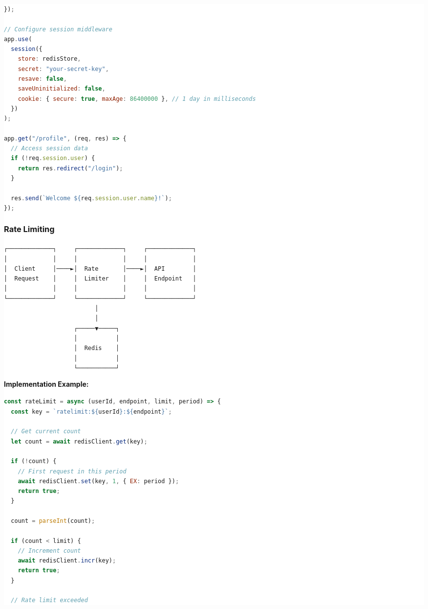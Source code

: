 ```javascript
});

// Configure session middleware
app.use(
  session({
    store: redisStore,
    secret: "your-secret-key",
    resave: false,
    saveUninitialized: false,
    cookie: { secure: true, maxAge: 86400000 }, // 1 day in milliseconds
  })
);

app.get("/profile", (req, res) => {
  // Access session data
  if (!req.session.user) {
    return res.redirect("/login");
  }

  res.send(`Welcome ${req.session.user.name}!`);
});
```

### Rate Limiting

```
┌─────────────┐     ┌─────────────┐     ┌─────────────┐
│             │     │             │     │             │
│  Client     │────►│  Rate       │────►│  API        │
│  Request    │     │  Limiter    │     │  Endpoint   │
│             │     │             │     │             │
└─────────────┘     └─────────────┘     └─────────────┘
                          │
                          │
                    ┌─────▼─────┐
                    │           │
                    │  Redis    │
                    │           │
                    └───────────┘
```

**Implementation Example:**

```javascript
const rateLimit = async (userId, endpoint, limit, period) => {
  const key = `ratelimit:${userId}:${endpoint}`;

  // Get current count
  let count = await redisClient.get(key);

  if (!count) {
    // First request in this period
    await redisClient.set(key, 1, { EX: period });
    return true;
  }

  count = parseInt(count);

  if (count < limit) {
    // Increment count
    await redisClient.incr(key);
    return true;
  }

  // Rate limit exceeded
```